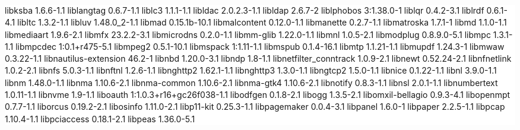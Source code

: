 libksba 1.6.6-1.1
liblangtag 0.6.7-1.1
liblc3 1.1.1-1.1
libldac 2.0.2.3-1.1
libldap 2.6.7-2
liblphobos 3:1.38.0-1
liblqr 0.4.2-3.1
liblrdf 0.6.1-4.1
libltc 1.3.2-1.1
libluv 1.48.0_2-1.1
libmad 0.15.1b-10.1
libmalcontent 0.12.0-1.1
libmanette 0.2.7-1.1
libmatroska 1.7.1-1
libmd 1.1.0-1.1
libmediaart 1.9.6-2.1
libmfx 23.2.2-3.1
libmicrodns 0.2.0-1.1
libmm-glib 1.22.0-1.1
libmnl 1.0.5-2.1
libmodplug 0.8.9.0-5.1
libmpc 1.3.1-1.1
libmpcdec 1:0.1+r475-5.1
libmpeg2 0.5.1-10.1
libmspack 1:1.11-1.1
libmspub 0.1.4-16.1
libmtp 1.1.21-1.1
libmupdf 1.24.3-1
libmwaw 0.3.22-1.1
libnautilus-extension 46.2-1
libnbd 1.20.0-3.1
libndp 1.8-1.1
libnetfilter_conntrack 1.0.9-2.1
libnewt 0.52.24-2.1
libnfnetlink 1.0.2-2.1
libnfs 5.0.3-1.1
libnftnl 1.2.6-1.1
libnghttp2 1.62.1-1.1
libnghttp3 1.3.0-1.1
libngtcp2 1.5.0-1.1
libnice 0.1.22-1.1
libnl 3.9.0-1.1
libnm 1.48.0-1.1
libnma 1.10.6-2.1
libnma-common 1.10.6-2.1
libnma-gtk4 1.10.6-2.1
libnotify 0.8.3-1.1
libnsl 2.0.1-1.1
libnumbertext 1.0.11-1.1
libnvme 1.9-1.1
liboauth 1:1.0.3+r16+gc26f038-1.1
libodfgen 0.1.8-2.1
libogg 1.3.5-2.1
libomxil-bellagio 0.9.3-4.1
libopenmpt 0.7.7-1.1
liborcus 0.19.2-2.1
libosinfo 1.11.0-2.1
libp11-kit 0.25.3-1.1
libpagemaker 0.0.4-3.1
libpanel 1.6.0-1
libpaper 2.2.5-1.1
libpcap 1.10.4-1.1
libpciaccess 0.18.1-2.1
libpeas 1.36.0-5.1